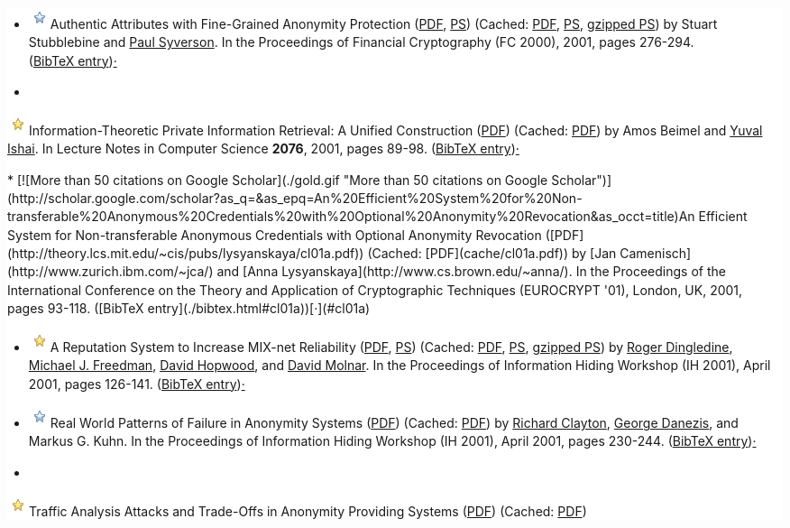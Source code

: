 *   [![More than 5 citations on Google Scholar](./silver.gif "More than 5 citations on Google Scholar")](http://scholar.google.com/scholar?as_q=&amp;as_epq=Authentic%20Attributes%20with%20Fine-Grained%20Anonymity%20Protection&amp;as_occt=title)<span class='title'><a name='gup'>Authentic Attributes with Fine-Grained Anonymity Protection</a></span> <span class='availability'>([PDF](http://chacs.nrl.navy.mil/publications/CHACS/2000/2000stubblebine-finegrain.pdf),&nbsp;[PS](http://chacs.nrl.navy.mil/publications/CHACS/2000/2000stubblebine-finegrain.ps))</span>&nbsp;<span class='availability'>(Cached:&nbsp;[PDF](cache/gup.pdf),&nbsp;[PS](cache/gup.ps),&nbsp;[gzipped&nbsp;PS](cache/gup.ps.gz))</span>
<span class='author'>by Stuart Stubblebine and [Paul Syverson](http://www.syverson.org/).</span> <span class='biblio'>In the Proceedings of Financial Cryptography (FC 2000),  2001, pages&nbsp;276-294.</span> <span class='availability'>([BibTeX&nbsp;entry](./bibtex.html#gup))</span>[&middot;](#gup)

*   <div class='impEntry'>

[![More than 50 citations on Google Scholar](./gold.gif "More than 50 citations on Google Scholar")](http://scholar.google.com/scholar?as_q=&amp;as_epq=Information-Theoretic%20Private%20Information%20Retrieval%3A%20A%20Unified%20Construction&amp;as_occt=title)<span class='title'><a name='beimel01informationtheoretic'>Information-Theoretic Private Information Retrieval: A Unified Construction</a></span> <span class='availability'>([PDF](http://www.cs.bgu.ac.il/~beimel/Papers/BI.pdf))</span>&nbsp;<span class='availability'>(Cached:&nbsp;[PDF](cache/beimel01informationtheoretic.pdf))</span>
<span class='author'>by Amos Beimel and [Yuval Ishai](http://www.cs.technion.ac.il/~yuvali/).</span> <span class='biblio'>In Lecture Notes in Computer Science **2076**,  2001, pages&nbsp;89-98.</span> <span class='availability'>([BibTeX&nbsp;entry](./bibtex.html#beimel01informationtheoretic))</span>[&middot;](#beimel01informationtheoretic)
</div>
    *   [![More than 50 citations on Google Scholar](./gold.gif "More than 50 citations on Google Scholar")](http://scholar.google.com/scholar?as_q=&amp;as_epq=An%20Efficient%20System%20for%20Non-transferable%20Anonymous%20Credentials%20with%20Optional%20Anonymity%20Revocation&amp;as_occt=title)<span class='title'><a name='cl01a'>An Efficient System for Non-transferable Anonymous Credentials with Optional Anonymity Revocation</a></span> <span class='availability'>([PDF](http://theory.lcs.mit.edu/~cis/pubs/lysyanskaya/cl01a.pdf))</span>&nbsp;<span class='availability'>(Cached:&nbsp;[PDF](cache/cl01a.pdf))</span>
<span class='author'>by [Jan Camenisch](http://www.zurich.ibm.com/~jca/) and [Anna Lysyanskaya](http://www.cs.brown.edu/~anna/).</span> <span class='biblio'>In the Proceedings of the International Conference on the Theory and Application of Cryptographic Techniques (EUROCRYPT '01), London, UK,  2001, pages&nbsp;93-118.</span> <span class='availability'>([BibTeX&nbsp;entry](./bibtex.html#cl01a))</span>[&middot;](#cl01a)

*   [![More than 50 citations on Google Scholar](./gold.gif "More than 50 citations on Google Scholar")](http://scholar.google.com/scholar?as_q=&amp;as_epq=A%20Reputation%20System%20to%20Increase%20MIX-net%20Reliability&amp;as_occt=title)<span class='title'><a name='mix-acc'>A Reputation System to Increase MIX-net Reliability</a></span> <span class='availability'>([PDF](http://freehaven.net/doc/mix-acc/mix-acc.pdf),&nbsp;[PS](http://freehaven.net/doc/mix-acc/mix-acc.ps))</span>&nbsp;<span class='availability'>(Cached:&nbsp;[PDF](cache/mix-acc.pdf),&nbsp;[PS](cache/mix-acc.ps),&nbsp;[gzipped&nbsp;PS](cache/mix-acc.ps.gz))</span>
<span class='author'>by [Roger Dingledine](http://www.freehaven.net/~arma/cv.html), [Michael J. Freedman](http://www.scs.cs.nyu.edu/~mfreed/), [David Hopwood](http://www.users.zetnet.co.uk/hopwood/), and [David Molnar](http://www.cs.berkeley.edu/~dmolnar/).</span> <span class='biblio'>In the Proceedings of Information Hiding Workshop (IH 2001), April 2001, pages&nbsp;126-141.</span> <span class='availability'>([BibTeX&nbsp;entry](./bibtex.html#mix-acc))</span>[&middot;](#mix-acc)

*   [![More than 5 citations on Google Scholar](./silver.gif "More than 5 citations on Google Scholar")](http://scholar.google.com/scholar?as_q=&amp;as_epq=Real%20World%20Patterns%20of%20Failure%20in%20Anonymity%20Systems&amp;as_occt=title)<span class='title'><a name='patterns-failure'>Real World Patterns of Failure in Anonymity Systems</a></span> <span class='availability'>([PDF](http://www.cl.cam.ac.uk/~rnc1/Patterns_of_Failure.pdf))</span>&nbsp;<span class='availability'>(Cached:&nbsp;[PDF](cache/patterns-failure.pdf))</span>
<span class='author'>by [Richard Clayton](http://www.cl.cam.ac.uk/~rnc1/), [George Danezis](http://homes.esat.kuleuven.be/~gdanezis/), and Markus G. Kuhn.</span> <span class='biblio'>In the Proceedings of Information Hiding Workshop (IH 2001), April 2001, pages&nbsp;230-244.</span> <span class='availability'>([BibTeX&nbsp;entry](./bibtex.html#patterns-failure))</span>[&middot;](#patterns-failure)

*   <div class='impEntry'>

[![More than 50 citations on Google Scholar](./gold.gif "More than 50 citations on Google Scholar")](http://scholar.google.com/scholar?as_q=&amp;as_epq=Traffic%20Analysis%20Attacks%20and%20Trade-Offs%20in%20Anonymity%20Providing%20Systems&amp;as_occt=title)<span class='title'><a name='back01'>Traffic Analysis Attacks and Trade-Offs in Anonymity Providing Systems</a></span> <span class='availability'>([PDF](http://www.cypherspace.org/adam/pubs/traffic.pdf))</span>&nbsp;<span class='availability'>(Cached:&nbsp;[PDF](cache/back01.pdf))</span>